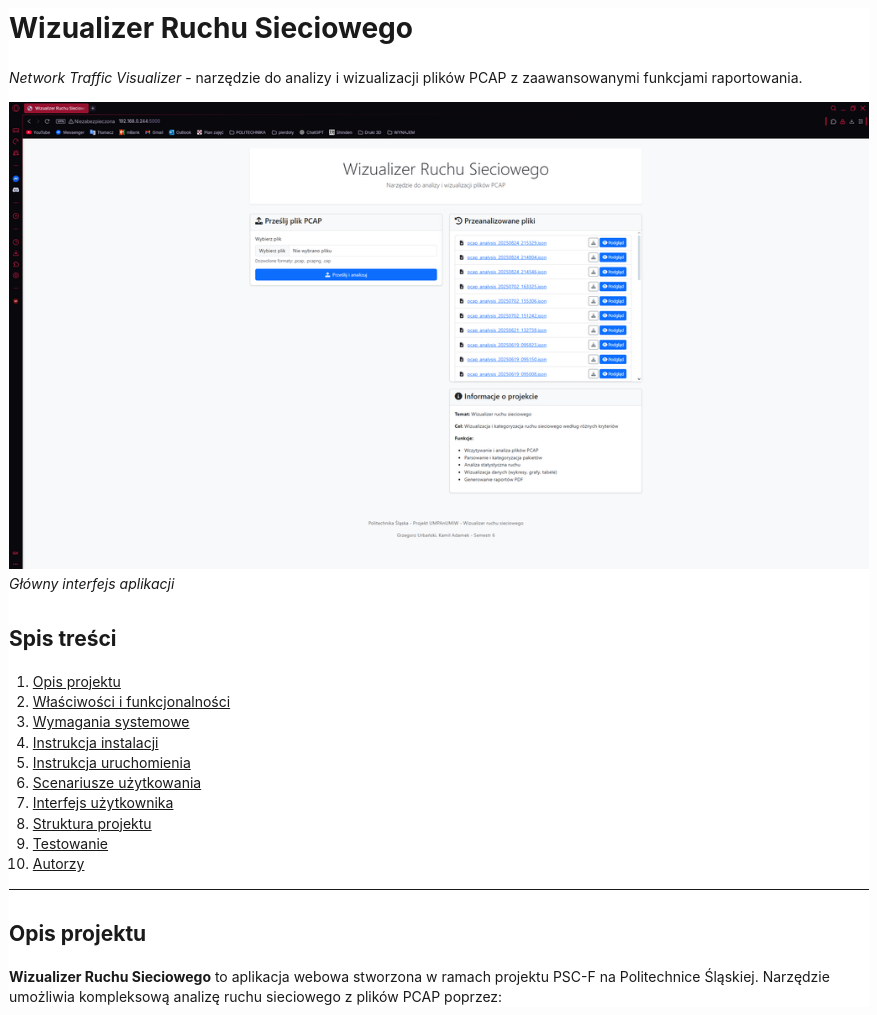 # Wizualizer Ruchu Sieciowego

*Network Traffic Visualizer* - narzędzie do analizy i wizualizacji plików PCAP z zaawansowanymi funkcjami raportowania.

![Screenshot głównej strony aplikacji](screenshots/file_upload.png)
*Główny interfejs aplikacji*

## Spis treści

1. [Opis projektu](#opis-projektu)
2. [Właściwości i funkcjonalności](#właściwości-i-funkcjonalności)
3. [Wymagania systemowe](#wymagania-systemowe)
4. [Instrukcja instalacji](#instrukcja-instalacji)
5. [Instrukcja uruchomienia](#instrukcja-uruchomienia)
6. [Scenariusze użytkowania](#scenariusze-użytkowania)
7. [Interfejs użytkownika](#interfejs-użytkownika)
8. [Struktura projektu](#struktura-projektu)
9. [Testowanie](#testowanie)
10. [Autorzy](#autorzy)

---

## Opis projektu

**Wizualizer Ruchu Sieciowego** to aplikacja webowa stworzona w ramach projektu PSC-F na Politechnice Śląskiej. Narzędzie umożliwia kompleksową analizę ruchu sieciowego z plików PCAP poprzez:
